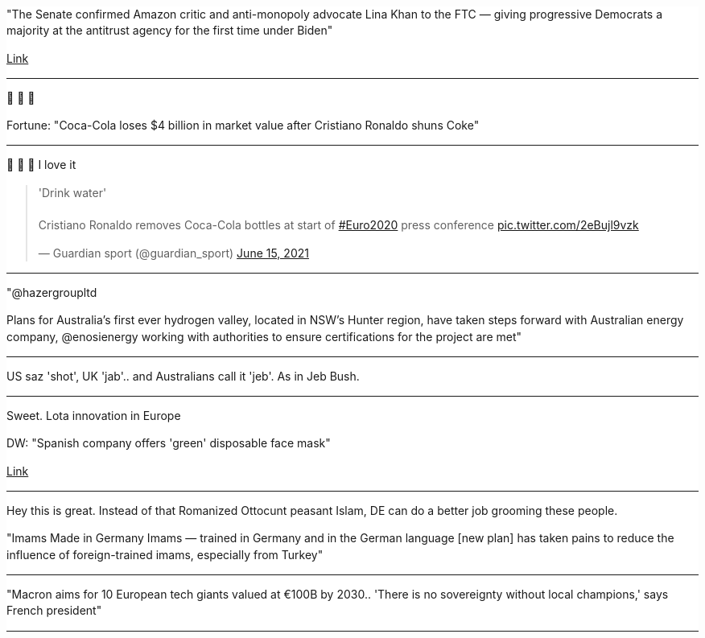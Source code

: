 "The Senate confirmed Amazon critic and anti-monopoly advocate Lina
Khan to the FTC — giving progressive Democrats a majority at the
antitrust agency for the first time under Biden"

[Link](https://www.politico.com/news/2021/06/15/khan-confirm-ftc-494609)

---

🤣 🤣 🤣 

Fortune: "Coca-Cola loses $4 billion in market value after Cristiano Ronaldo shuns Coke"

---

🤣 🤣 🤣 I love it

<blockquote width="200" class="twitter-tweet"><p lang="en" dir="ltr">&#39;Drink water&#39;<br><br>Cristiano Ronaldo removes Coca-Cola bottles at start of <a href="https://twitter.com/hashtag/Euro2020?src=hash&amp;ref_src=twsrc%5Etfw">#Euro2020</a> press conference <a href="https://t.co/2eBujl9vzk">pic.twitter.com/2eBujl9vzk</a></p>&mdash; Guardian sport (@guardian_sport) <a href="https://twitter.com/guardian_sport/status/1404726298237411331?ref_src=twsrc%5Etfw">June 15, 2021</a></blockquote> <script async src="https://platform.twitter.com/widgets.js" charset="utf-8"></script>

---

"@hazergroupltd

Plans for Australia’s first ever hydrogen valley, located in NSW’s
Hunter region, have taken steps forward with Australian energy
company, @enosienergy working with authorities to ensure
certifications for the project are met"

---

US saz 'shot', UK 'jab'.. and Australians call it 'jeb'. As in Jeb
Bush.

---

Sweet. Lota innovation in Europe

DW: "Spanish company offers 'green' disposable face mask"

[Link](https://www.dw.com/en/spanish-company-offers-green-disposable-face-mask/av-57905166)

---

Hey this is great. Instead of that Romanized Ottocunt peasant Islam,
DE can do a better job grooming these people.

"Imams Made in Germany Imams — trained in Germany and in the German
language [new plan] has taken pains to reduce the influence of
foreign-trained imams, especially from Turkey"

---

"Macron aims for 10 European tech giants valued at €100B by
2030.. 'There is no sovereignty without local champions,' says French
president"

---